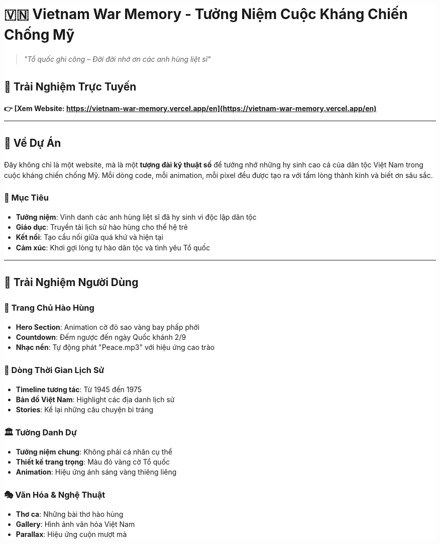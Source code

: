 # 🇻🇳 Vietnam War Memory - Tưởng Niệm Cuộc Kháng Chiến Chống Mỹ

> *"Tổ quốc ghi công – Đời đời nhớ ơn các anh hùng liệt sĩ"*

## 🌟 Trải Nghiệm Trực Tuyến

**👉 [Xem Website: https://vietnam-war-memory.vercel.app/en](https://vietnam-war-memory.vercel.app/en)**

---

## 💝 Về Dự Án

Đây không chỉ là một website, mà là một **tượng đài kỹ thuật số** để tưởng nhớ những hy sinh cao cả của dân tộc Việt Nam trong cuộc kháng chiến chống Mỹ. Mỗi dòng code, mỗi animation, mỗi pixel đều được tạo ra với tấm lòng thành kính và biết ơn sâu sắc.

### 🎯 Mục Tiêu

- **Tưởng niệm**: Vinh danh các anh hùng liệt sĩ đã hy sinh vì độc lập dân tộc
- **Giáo dục**: Truyền tải lịch sử hào hùng cho thế hệ trẻ
- **Kết nối**: Tạo cầu nối giữa quá khứ và hiện tại
- **Cảm xúc**: Khơi gợi lòng tự hào dân tộc và tình yêu Tổ quốc

---

## 🎨 Trải Nghiệm Người Dùng

### 🌅 Trang Chủ Hào Hùng
- **Hero Section**: Animation cờ đỏ sao vàng bay phấp phới
- **Countdown**: Đếm ngược đến ngày Quốc khánh 2/9
- **Nhạc nền**: Tự động phát "Peace.mp3" với hiệu ứng cao trào

### 📜 Dòng Thời Gian Lịch Sử
- **Timeline tương tác**: Từ 1945 đến 1975
- **Bản đồ Việt Nam**: Highlight các địa danh lịch sử
- **Stories**: Kể lại những câu chuyện bi tráng

### 🏛️ Tường Danh Dự
- **Tưởng niệm chung**: Không phải cá nhân cụ thể
- **Thiết kế trang trọng**: Màu đỏ vàng cờ Tổ quốc
- **Animation**: Hiệu ứng ánh sáng vàng thiêng liêng

### 🎭 Văn Hóa & Nghệ Thuật
- **Thơ ca**: Những bài thơ hào hùng
- **Gallery**: Hình ảnh văn hóa Việt Nam
- **Parallax**: Hiệu ứng cuộn mượt mà
